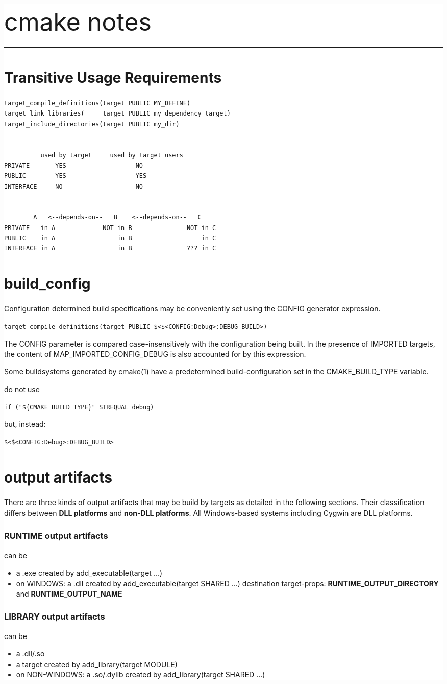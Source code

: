 <font size="7">cmake notes</font>

-------------------------------


# Transitive Usage Requirements

```
target_compile_definitions(target PUBLIC MY_DEFINE)
target_link_libraries(     target PUBLIC my_dependency_target)
target_include_directories(target PUBLIC my_dir)


          used by target     used by target users
PRIVATE       YES                   NO
PUBLIC        YES                   YES
INTERFACE     NO                    NO


        A   <--depends-on--   B    <--depends-on--   C
PRIVATE   in A             NOT in B               NOT in C
PUBLIC    in A                 in B                   in C
INTERFACE in A                 in B               ??? in C
```

# build_config

Configuration determined build specifications may be conveniently set using the CONFIG generator expression.
```
target_compile_definitions(target PUBLIC $<$<CONFIG:Debug>:DEBUG_BUILD>)
```
The CONFIG parameter is compared case-insensitively with the configuration being built. In the presence of IMPORTED targets, the content of MAP_IMPORTED_CONFIG_DEBUG is also accounted for by this expression.

Some buildsystems generated by cmake(1) have a predetermined build-configuration set in the CMAKE_BUILD_TYPE variable.

do not use

```if ("${CMAKE_BUILD_TYPE}" STREQUAL debug)```

but, instead:

```$<$<CONFIG:Debug>:DEBUG_BUILD>```

# output artifacts

There are three kinds of output artifacts that may be build by targets as detailed in the following sections.
Their classification differs between **DLL platforms** and **non-DLL platforms**.
All Windows-based systems including Cygwin are DLL platforms.

### RUNTIME output artifacts
can be
- a .exe created by add_executable(target ...)
- on WINDOWS: a .dll created by add_executable(target SHARED ...)
destination target-props: **RUNTIME_OUTPUT_DIRECTORY** and **RUNTIME_OUTPUT_NAME**

### LIBRARY output artifacts
can be
- a .dll/.so
- a target created by add_library(target MODULE)
- on NON-WINDOWS: a .so/.dylib created by add_library(target SHARED ...)
```